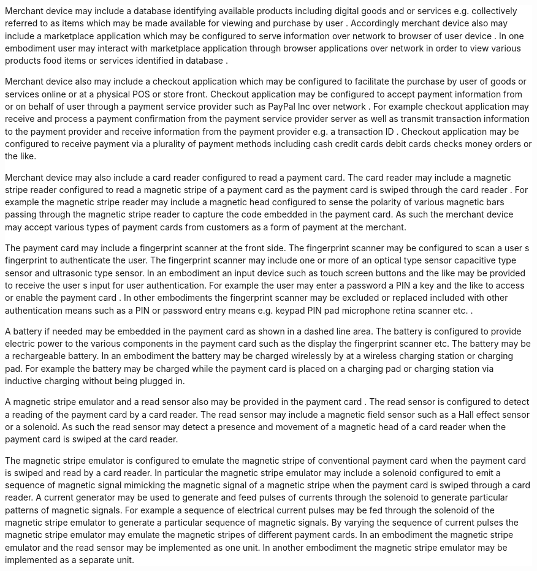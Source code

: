Merchant device may include a database identifying available products including digital goods and or services e.g. collectively referred to as items which may be made available for viewing and purchase by user . Accordingly merchant device also may include a marketplace application which may be configured to serve information over network to browser of user device . In one embodiment user may interact with marketplace application through browser applications over network in order to view various products food items or services identified in database .

Merchant device also may include a checkout application which may be configured to facilitate the purchase by user of goods or services online or at a physical POS or store front. Checkout application may be configured to accept payment information from or on behalf of user through a payment service provider such as PayPal Inc over network . For example checkout application may receive and process a payment confirmation from the payment service provider server as well as transmit transaction information to the payment provider and receive information from the payment provider e.g. a transaction ID . Checkout application may be configured to receive payment via a plurality of payment methods including cash credit cards debit cards checks money orders or the like.

Merchant device may also include a card reader configured to read a payment card. The card reader may include a magnetic stripe reader configured to read a magnetic stripe of a payment card as the payment card is swiped through the card reader . For example the magnetic stripe reader may include a magnetic head configured to sense the polarity of various magnetic bars passing through the magnetic stripe reader to capture the code embedded in the payment card. As such the merchant device may accept various types of payment cards from customers as a form of payment at the merchant.

The payment card may include a fingerprint scanner at the front side. The fingerprint scanner may be configured to scan a user s fingerprint to authenticate the user. The fingerprint scanner may include one or more of an optical type sensor capacitive type sensor and ultrasonic type sensor. In an embodiment an input device such as touch screen buttons and the like may be provided to receive the user s input for user authentication. For example the user may enter a password a PIN a key and the like to access or enable the payment card . In other embodiments the fingerprint scanner may be excluded or replaced included with other authentication means such as a PIN or password entry means e.g. keypad PIN pad microphone retina scanner etc. .

A battery if needed may be embedded in the payment card as shown in a dashed line area. The battery is configured to provide electric power to the various components in the payment card such as the display the fingerprint scanner etc. The battery may be a rechargeable battery. In an embodiment the battery may be charged wirelessly by at a wireless charging station or charging pad. For example the battery may be charged while the payment card is placed on a charging pad or charging station via inductive charging without being plugged in.

A magnetic stripe emulator and a read sensor also may be provided in the payment card . The read sensor is configured to detect a reading of the payment card by a card reader. The read sensor may include a magnetic field sensor such as a Hall effect sensor or a solenoid. As such the read sensor may detect a presence and movement of a magnetic head of a card reader when the payment card is swiped at the card reader.

The magnetic stripe emulator is configured to emulate the magnetic stripe of conventional payment card when the payment card is swiped and read by a card reader. In particular the magnetic stripe emulator may include a solenoid configured to emit a sequence of magnetic signal mimicking the magnetic signal of a magnetic stripe when the payment card is swiped through a card reader. A current generator may be used to generate and feed pulses of currents through the solenoid to generate particular patterns of magnetic signals. For example a sequence of electrical current pulses may be fed through the solenoid of the magnetic stripe emulator to generate a particular sequence of magnetic signals. By varying the sequence of current pulses the magnetic stripe emulator may emulate the magnetic stripes of different payment cards. In an embodiment the magnetic stripe emulator and the read sensor may be implemented as one unit. In another embodiment the magnetic stripe emulator may be implemented as a separate unit.
